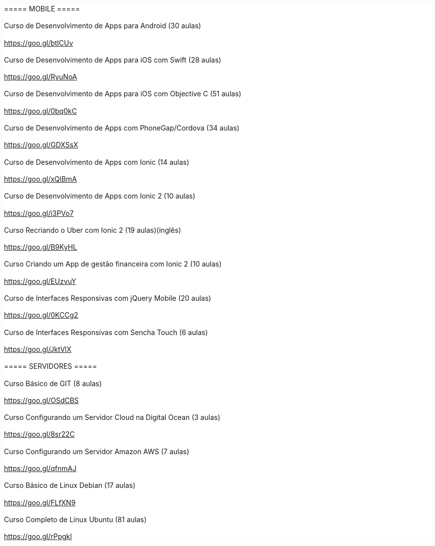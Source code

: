 
===== MOBILE =====


Curso de Desenvolvimento de Apps para Android (30 aulas)

https://goo.gl/btlCUv

Curso de Desenvolvimento de Apps para iOS com Swift (28 aulas)

https://goo.gl/RyuNoA

Curso de Desenvolvimento de Apps para iOS com Objective C (51 aulas)

https://goo.gl/0bq0kC

Curso de Desenvolvimento de Apps com PhoneGap/Cordova (34 aulas)

https://goo.gl/GDXSsX

Curso de Desenvolvimento de Apps com Ionic (14 aulas)

https://goo.gl/xQlBmA

Curso de Desenvolvimento de Apps com Ionic 2 (10 aulas)

https://goo.gl/i3PVo7

Curso Recriando o Uber com Ionic 2 (19 aulas)(inglês)

https://goo.gl/B9KyHL

Curso Criando um App de gestão financeira com Ionic 2 (10 aulas)

https://goo.gl/EUzvuY

Curso de Interfaces Responsivas com jQuery Mobile (20 aulas)

https://goo.gl/0KCCg2

Curso de Interfaces Responsivas com Sencha Touch (6 aulas)

https://goo.gl/JktVlX


===== SERVIDORES =====


Curso Básico de GIT (8 aulas)

https://goo.gl/OSdCBS

Curso Configurando um Servidor Cloud na Digital Ocean (3 aulas)

https://goo.gl/8sr22C

Curso Configurando um Servidor Amazon AWS (7 aulas)

https://goo.gl/qfnmAJ

Curso Básico de Linux Debian (17 aulas)

https://goo.gl/FLfXN9

Curso Completo de Linux Ubuntu (81 aulas)

https://goo.gl/rPpgkl
